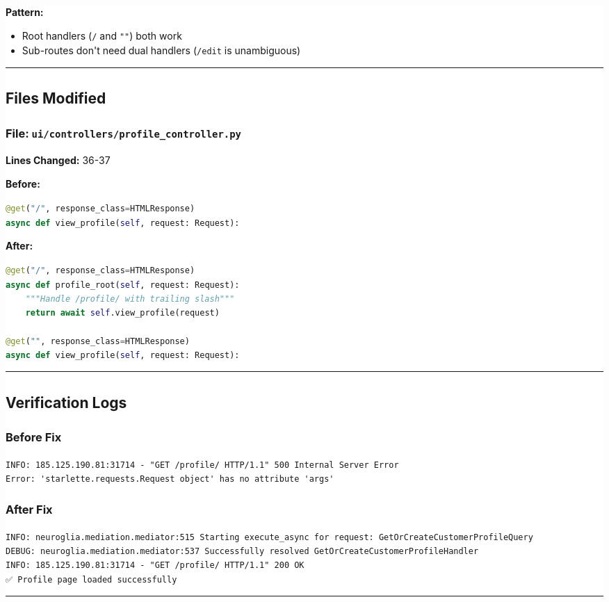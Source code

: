 **Pattern:**

- Root handlers (`/` and `""`) both work
- Sub-routes don't need dual handlers (`/edit` is unambiguous)

---

## Files Modified

### File: `ui/controllers/profile_controller.py`

**Lines Changed:** 36-37

**Before:**

```python
@get("/", response_class=HTMLResponse)
async def view_profile(self, request: Request):
```

**After:**

```python
@get("/", response_class=HTMLResponse)
async def profile_root(self, request: Request):
    """Handle /profile/ with trailing slash"""
    return await self.view_profile(request)

@get("", response_class=HTMLResponse)
async def view_profile(self, request: Request):
```

---

## Verification Logs

### Before Fix

```
INFO: 185.125.190.81:31714 - "GET /profile/ HTTP/1.1" 500 Internal Server Error
Error: 'starlette.requests.Request object' has no attribute 'args'
```

### After Fix

```
INFO: neuroglia.mediation.mediator:515 Starting execute_async for request: GetOrCreateCustomerProfileQuery
DEBUG: neuroglia.mediation.mediator:537 Successfully resolved GetOrCreateCustomerProfileHandler
INFO: 185.125.190.81:31714 - "GET /profile/ HTTP/1.1" 200 OK
✅ Profile page loaded successfully
```

---
